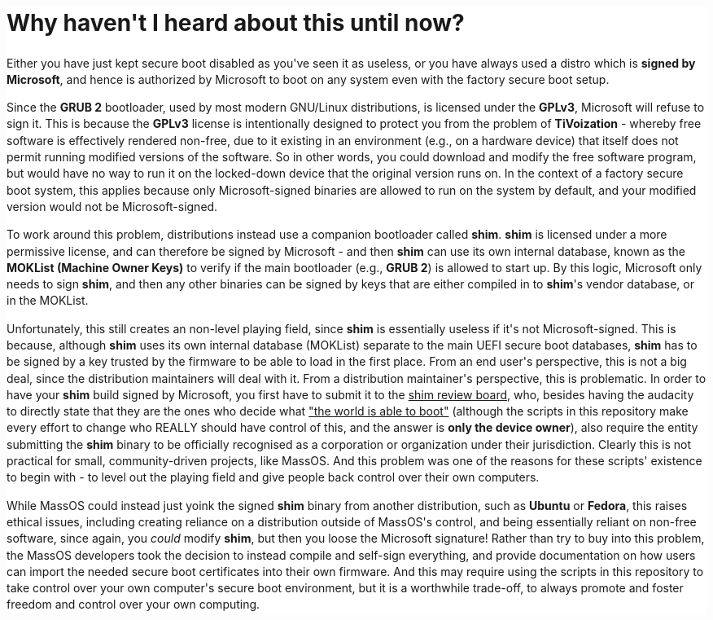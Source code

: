 # Why haven't I heard about this until now?
Either you have just kept secure boot disabled as you've seen it as useless, or
you have always used a distro which is **signed by Microsoft**, and hence is
authorized by Microsoft to boot on any system even with the factory secure boot
setup.

Since the **GRUB 2** bootloader, used by most modern GNU/Linux distributions,
is licensed under the **GPLv3**, Microsoft will refuse to sign it. This is
because the **GPLv3** license is intentionally designed to protect you from the
problem of **TiVoization** - whereby free software is effectively rendered
non-free, due to it existing in an environment (e.g., on a hardware device)
that itself does not permit running modified versions of the software. So in
other words, you could download and modify the free software program, but would
have no way to run it on the locked-down device that the original version runs
on. In the context of a factory secure boot system, this applies because only
Microsoft-signed binaries are allowed to run on the system by default, and your
modified version would not be Microsoft-signed.

To work around this problem, distributions instead use a companion bootloader
called **shim**. **shim** is licensed under a more permissive license, and can
therefore be signed by Microsoft - and then **shim** can use its own internal
database, known as the **MOKList (Machine Owner Keys)** to verify if the main
bootloader (e.g., **GRUB 2**) is allowed to start up. By this logic, Microsoft
only needs to sign **shim**, and then any other binaries can be signed by keys
that are either compiled in to **shim**'s vendor database, or in the MOKList.

Unfortunately, this still creates an non-level playing field, since **shim** is
essentially useless if it's not Microsoft-signed. This is because, although
**shim** uses its own internal database (MOKList) separate to the main UEFI
secure boot databases, **shim** has to be signed by a key trusted by the
firmware to be able to load in the first place. From an end user's perspective,
this is not a big deal, since the distribution maintainers will deal with it.
From a distribution maintainer's perspective, this is problematic. In order to
have your **shim** build signed by Microsoft, you first have to submit it to
the [shim review board](https://github.com/rhboot/shim-review), who, besides
having the audacity to directly state that they are the ones who decide what
["the world is able to boot"](https://go.dmassey.net/shimscam) (although the
scripts in this repository make every effort to change who REALLY should have
control of this, and the answer is **only the device owner**), also require
the entity submitting the **shim** binary to be officially recognised as a
corporation or organization under their jurisdiction. Clearly this is not
practical for small, community-driven projects, like MassOS. And this problem
was one of the reasons for these scripts' existence to begin with - to level
out the playing field and give people back control over their own computers.

While MassOS could instead just yoink the signed **shim** binary from another
distribution, such as **Ubuntu** or **Fedora**, this raises ethical issues,
including creating reliance on a distribution outside of MassOS's control, and
being essentially reliant on non-free software, since again, you _could_
modify **shim**, but then you loose the Microsoft signature! Rather than try to
buy into this problem, the MassOS developers took the decision to instead
compile and self-sign everything, and provide documentation on how users can
import the needed secure boot certificates into their own firmware. And this
may require using the scripts in this repository to take control over your own
computer's secure boot environment, but it is a worthwhile trade-off, to always
promote and foster freedom and control over your own computing.
